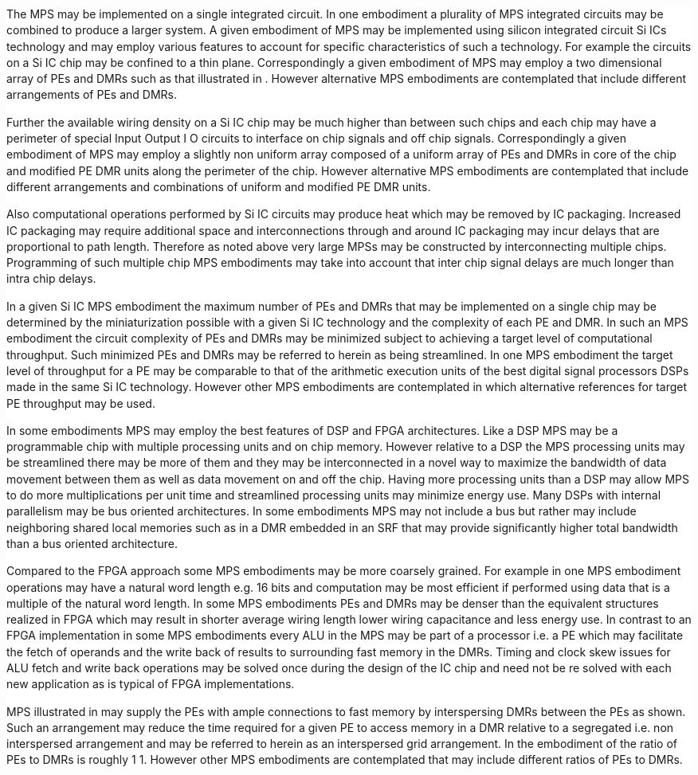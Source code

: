 The MPS may be implemented on a single integrated circuit. In one embodiment a plurality of MPS integrated circuits may be combined to produce a larger system. A given embodiment of MPS may be implemented using silicon integrated circuit Si ICs technology and may employ various features to account for specific characteristics of such a technology. For example the circuits on a Si IC chip may be confined to a thin plane. Correspondingly a given embodiment of MPS may employ a two dimensional array of PEs and DMRs such as that illustrated in . However alternative MPS embodiments are contemplated that include different arrangements of PEs and DMRs.

Further the available wiring density on a Si IC chip may be much higher than between such chips and each chip may have a perimeter of special Input Output I O circuits to interface on chip signals and off chip signals. Correspondingly a given embodiment of MPS may employ a slightly non uniform array composed of a uniform array of PEs and DMRs in core of the chip and modified PE DMR units along the perimeter of the chip. However alternative MPS embodiments are contemplated that include different arrangements and combinations of uniform and modified PE DMR units.

Also computational operations performed by Si IC circuits may produce heat which may be removed by IC packaging. Increased IC packaging may require additional space and interconnections through and around IC packaging may incur delays that are proportional to path length. Therefore as noted above very large MPSs may be constructed by interconnecting multiple chips. Programming of such multiple chip MPS embodiments may take into account that inter chip signal delays are much longer than intra chip delays.

In a given Si IC MPS embodiment the maximum number of PEs and DMRs that may be implemented on a single chip may be determined by the miniaturization possible with a given Si IC technology and the complexity of each PE and DMR. In such an MPS embodiment the circuit complexity of PEs and DMRs may be minimized subject to achieving a target level of computational throughput. Such minimized PEs and DMRs may be referred to herein as being streamlined. In one MPS embodiment the target level of throughput for a PE may be comparable to that of the arithmetic execution units of the best digital signal processors DSPs made in the same Si IC technology. However other MPS embodiments are contemplated in which alternative references for target PE throughput may be used.

In some embodiments MPS may employ the best features of DSP and FPGA architectures. Like a DSP MPS may be a programmable chip with multiple processing units and on chip memory. However relative to a DSP the MPS processing units may be streamlined there may be more of them and they may be interconnected in a novel way to maximize the bandwidth of data movement between them as well as data movement on and off the chip. Having more processing units than a DSP may allow MPS to do more multiplications per unit time and streamlined processing units may minimize energy use. Many DSPs with internal parallelism may be bus oriented architectures. In some embodiments MPS may not include a bus but rather may include neighboring shared local memories such as in a DMR embedded in an SRF that may provide significantly higher total bandwidth than a bus oriented architecture.

Compared to the FPGA approach some MPS embodiments may be more coarsely grained. For example in one MPS embodiment operations may have a natural word length e.g. 16 bits and computation may be most efficient if performed using data that is a multiple of the natural word length. In some MPS embodiments PEs and DMRs may be denser than the equivalent structures realized in FPGA which may result in shorter average wiring length lower wiring capacitance and less energy use. In contrast to an FPGA implementation in some MPS embodiments every ALU in the MPS may be part of a processor i.e. a PE which may facilitate the fetch of operands and the write back of results to surrounding fast memory in the DMRs. Timing and clock skew issues for ALU fetch and write back operations may be solved once during the design of the IC chip and need not be re solved with each new application as is typical of FPGA implementations.

MPS illustrated in may supply the PEs with ample connections to fast memory by interspersing DMRs between the PEs as shown. Such an arrangement may reduce the time required for a given PE to access memory in a DMR relative to a segregated i.e. non interspersed arrangement and may be referred to herein as an interspersed grid arrangement. In the embodiment of the ratio of PEs to DMRs is roughly 1 1. However other MPS embodiments are contemplated that may include different ratios of PEs to DMRs.
